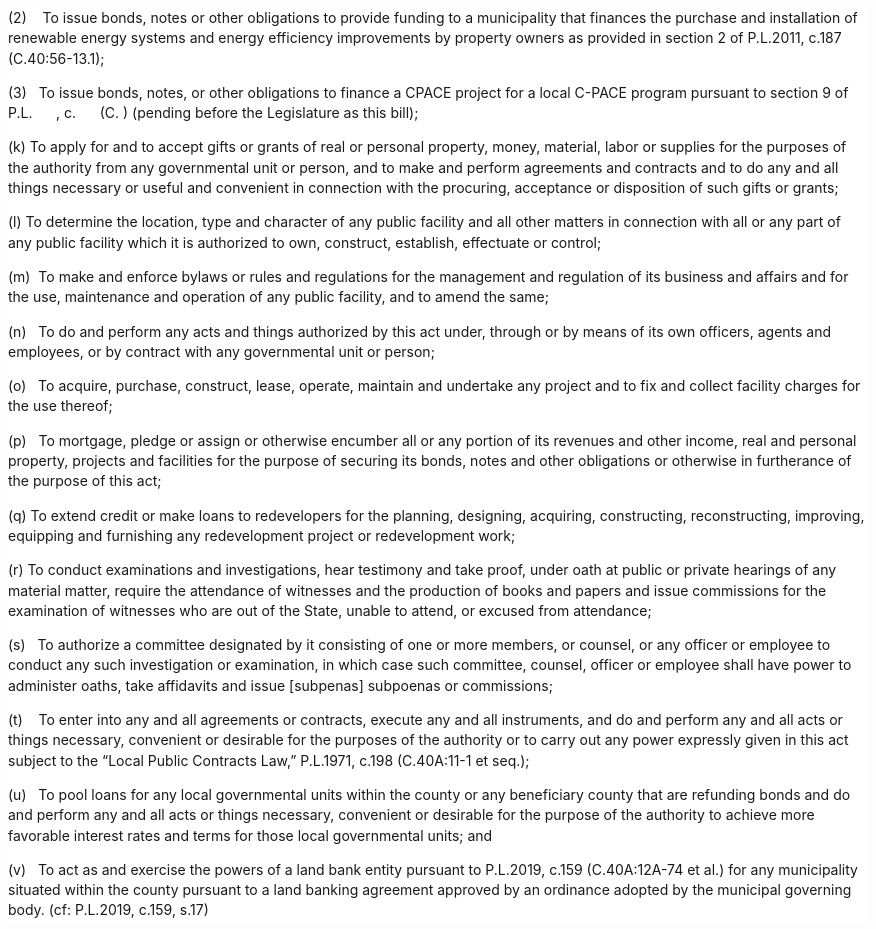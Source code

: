 (2)     To issue bonds, notes or other obligations to provide funding to a municipality that finances the purchase and installation of renewable energy systems and energy efficiency improvements by property owners as provided in section 2 of P.L.2011, c.187 (C.40:56-13.1);  

(3)   To issue bonds, notes, or other obligations to finance a CPACE project for a local C-PACE program pursuant to section 9 of P.L.      , c.      (C. ) (pending before the Legislature as this bill);  

(k) To apply for and to accept gifts or grants of real or personal property, money, material, labor or supplies for the purposes of the authority from any governmental unit or person, and to make and perform agreements and contracts and to do any and all things necessary or useful and convenient in connection with the procuring, acceptance or disposition of such gifts or grants;  

(l) To determine the location, type and character of any public facility and all other matters in connection with all or any part of any public facility which it is authorized to own, construct, establish, effectuate or control;  

(m)  To make and enforce bylaws or rules and regulations for the management and regulation of its business and affairs and for the use, maintenance and operation of any public facility, and to amend the same;  

(n)   To do and perform any acts and things authorized by this act under, through or by means of its own officers, agents and employees, or by contract with any governmental unit or person;  

(o)   To acquire, purchase, construct, lease, operate, maintain and undertake any project and to fix and collect facility charges for the use thereof;  

(p)   To mortgage, pledge or assign or otherwise encumber all or any portion of its revenues and other income, real and personal property, projects and facilities for the purpose of securing its bonds, notes and other obligations or otherwise in furtherance of the purpose of this act;  

(q) To extend credit or make loans to redevelopers for the planning, designing, acquiring, constructing, reconstructing, improving, equipping and furnishing any redevelopment project or redevelopment work;  

(r) To conduct examinations and investigations, hear testimony and take proof, under oath at public or private hearings of any material matter, require the attendance of witnesses and the production of books and papers and issue commissions for the examination of witnesses who are out of the State, unable to attend, or excused from attendance;  

(s)   To authorize a committee designated by it consisting of one or more members, or counsel, or any officer or employee to conduct any such investigation or examination, in which case such committee, counsel, officer or employee shall have power to administer oaths, take affidavits and issue [subpenas] subpoenas or commissions;  

(t)    To enter into any and all agreements or contracts, execute any and all instruments, and do and perform any and all acts or things necessary, convenient or desirable for the purposes of the authority or to carry out any power expressly given in this act subject to the “Local Public Contracts Law,” P.L.1971, c.198 (C.40A:11-1 et seq.);  

(u)   To pool loans for any local governmental units within the county or any beneficiary county that are refunding bonds and do and perform any and all acts or things necessary, convenient or desirable for the purpose of the authority to achieve more favorable interest rates and terms for those local governmental units; and  

(v)   To act as and exercise the powers of a land bank entity pursuant to P.L.2019, c.159 (C.40A:12A-74 et al.) for any municipality situated within the county pursuant to a land banking agreement approved by an ordinance adopted by the municipal governing body. (cf: P.L.2019, c.159, s.17)  
